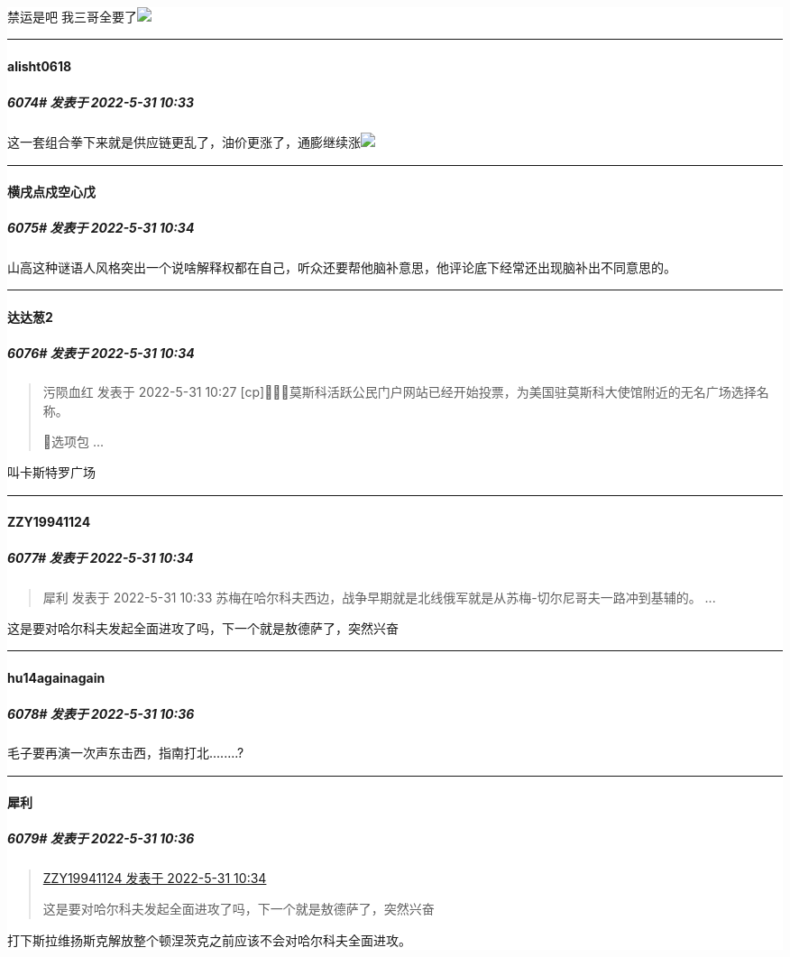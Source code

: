 禁运是吧 我三哥全要了<img src="https://static.saraba1st.com/image/smiley/face2017/037.png" referrerpolicy="no-referrer">

*****

####  alisht0618  
##### 6074#       发表于 2022-5-31 10:33

这一套组合拳下来就是供应链更乱了，油价更涨了，通膨继续涨<img src="https://static.saraba1st.com/image/smiley/face2017/067.png" referrerpolicy="no-referrer">

*****

####  横戌点戍空心戊  
##### 6075#       发表于 2022-5-31 10:34

山高这种谜语人风格突出一个说啥解释权都在自己，听众还要帮他脑补意思，他评论底下经常还出现脑补出不同意思的。

*****

####  达达葱2  
##### 6076#       发表于 2022-5-31 10:34

<blockquote>污陨血红 发表于 2022-5-31 10:27
[cp]🔺🇷🇺莫斯科活跃公民门户网站已经开始投票，为美国驻莫斯科大使馆附近的无名广场选择名称。

🔺选项包 ...</blockquote>
叫卡斯特罗广场

*****

####  ZZY19941124  
##### 6077#       发表于 2022-5-31 10:34

<blockquote>犀利 发表于 2022-5-31 10:33
苏梅在哈尔科夫西边，战争早期就是北线俄军就是从苏梅-切尔尼哥夫一路冲到基辅的。 ...</blockquote>
这是要对哈尔科夫发起全面进攻了吗，下一个就是敖德萨了，突然兴奋

*****

####  hu14againagain  
##### 6078#       发表于 2022-5-31 10:36

毛子要再演一次声东击西，指南打北........?

*****

####  犀利  
##### 6079#       发表于 2022-5-31 10:36

<blockquote><a href="httphttps://bbs.saraba1st.com/2b/forum.php?mod=redirect&amp;goto=findpost&amp;pid=56064042&amp;ptid=2069903" target="_blank">ZZY19941124 发表于 2022-5-31 10:34</a>

这是要对哈尔科夫发起全面进攻了吗，下一个就是敖德萨了，突然兴奋</blockquote>
打下斯拉维扬斯克解放整个顿涅茨克之前应该不会对哈尔科夫全面进攻。
